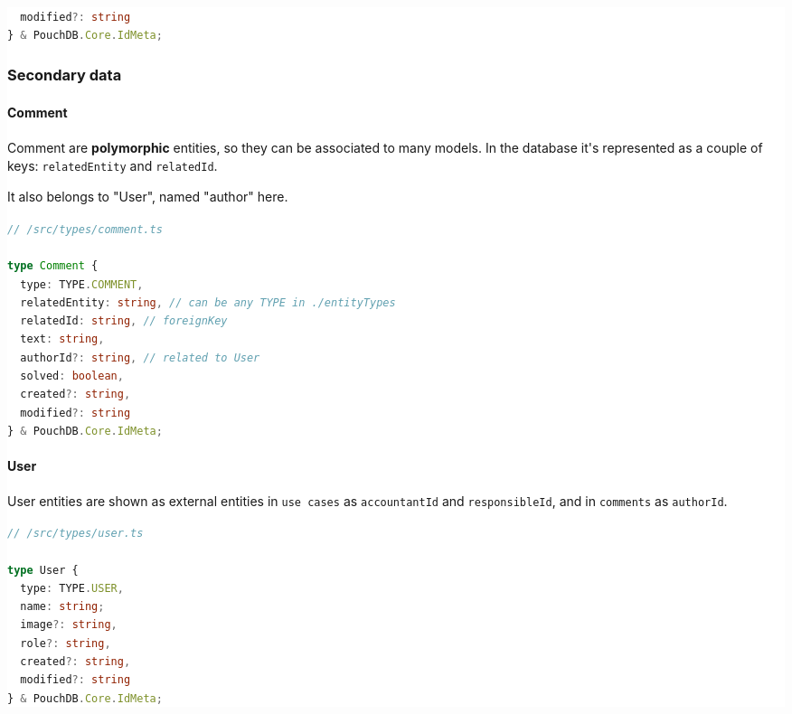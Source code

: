 ```ts
  modified?: string
} & PouchDB.Core.IdMeta;
```

### Secondary data

#### Comment

Comment are **polymorphic** entities, so they can be associated to many models. In the database it's represented as a couple of keys: `relatedEntity` and `relatedId`.

It also belongs to "User", named "author" here.

```ts
// /src/types/comment.ts

type Comment {
  type: TYPE.COMMENT,
  relatedEntity: string, // can be any TYPE in ./entityTypes
  relatedId: string, // foreignKey
  text: string,
  authorId?: string, // related to User
  solved: boolean,
  created?: string,
  modified?: string
} & PouchDB.Core.IdMeta;
```

#### User

User entities are shown as external entities in `use cases` as `accountantId` and `responsibleId`, and in `comments` as `authorId`.

```ts
// /src/types/user.ts

type User {
  type: TYPE.USER,
  name: string;
  image?: string,
  role?: string,
  created?: string,
  modified?: string
} & PouchDB.Core.IdMeta;
```
